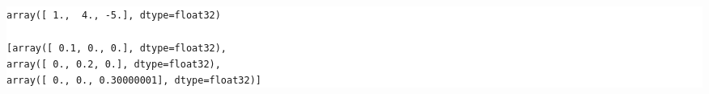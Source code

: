 ```
array([ 1.,  4., -5.], dtype=float32)

[array([ 0.1, 0., 0.], dtype=float32),
array([ 0., 0.2, 0.], dtype=float32),
array([ 0., 0., 0.30000001], dtype=float32)]

```

